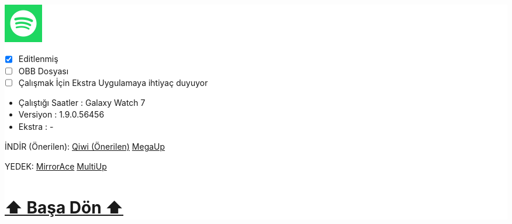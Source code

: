 <img alt="spl" height="64" src="https://raw.githubusercontent.com/s0rp/WearApkRepo/refs/heads/main/icons/Spotifylite.png">

- [X] Editlenmiş
- [ ] OBB Dosyası
- [ ] Çalışmak İçin Ekstra Uygulamaya ihtiyaç duyuyor
- Çalıştığı Saatler : Galaxy Watch 7
- Versiyon : 1.9.0.56456
- Ekstra : -

İNDİR (Önerilen):
[Qiwi (Önerilen)](https://qiwi.gg/file/fdoc7877-SpotifyLite) [MegaUp](https://megaup.net/216f63760de020f1a49d094eaa3c40f1/Spotify_Lite.zip) 

YEDEK:
[MirrorAce](https://mirrorace.org/m/9nw8e) [MultiUp](https://multiup.io/download/ca016d9a63e1c648e364ea9f938b3d9a/Spotify%20Lite.zip)

# [⬆ Başa Dön ⬆](#Icerikler)
